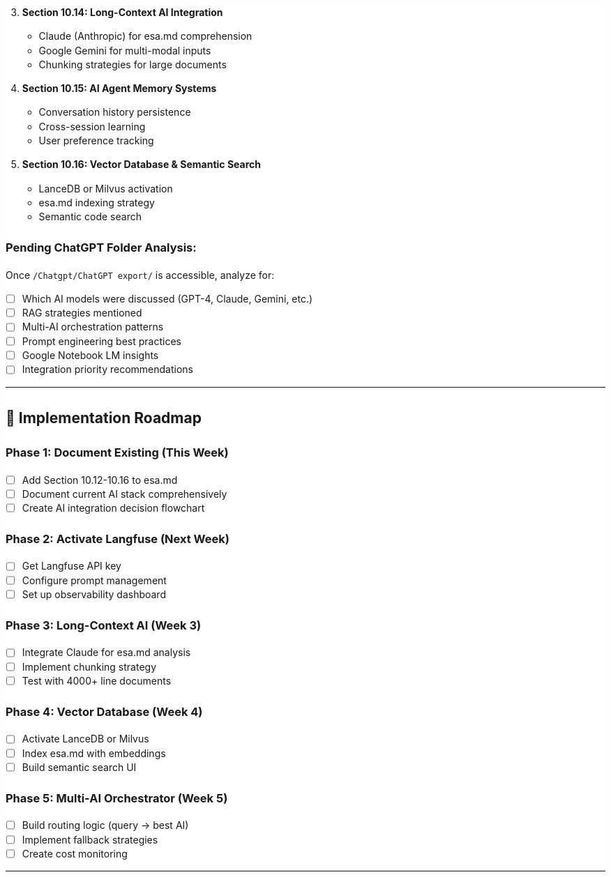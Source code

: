 3. **Section 10.14: Long-Context AI Integration**
   - Claude (Anthropic) for esa.md comprehension
   - Google Gemini for multi-modal inputs
   - Chunking strategies for large documents

4. **Section 10.15: AI Agent Memory Systems**
   - Conversation history persistence
   - Cross-session learning
   - User preference tracking

5. **Section 10.16: Vector Database & Semantic Search**
   - LanceDB or Milvus activation
   - esa.md indexing strategy
   - Semantic code search

### **Pending ChatGPT Folder Analysis:**

Once `/Chatgpt/ChatGPT export/` is accessible, analyze for:
- [ ] Which AI models were discussed (GPT-4, Claude, Gemini, etc.)
- [ ] RAG strategies mentioned
- [ ] Multi-AI orchestration patterns
- [ ] Prompt engineering best practices
- [ ] Google Notebook LM insights
- [ ] Integration priority recommendations

---

## 🎯 Implementation Roadmap

### **Phase 1: Document Existing (This Week)**
- [ ] Add Section 10.12-10.16 to esa.md
- [ ] Document current AI stack comprehensively
- [ ] Create AI integration decision flowchart

### **Phase 2: Activate Langfuse (Next Week)**
- [ ] Get Langfuse API key
- [ ] Configure prompt management
- [ ] Set up observability dashboard

### **Phase 3: Long-Context AI (Week 3)**
- [ ] Integrate Claude for esa.md analysis
- [ ] Implement chunking strategy
- [ ] Test with 4000+ line documents

### **Phase 4: Vector Database (Week 4)**
- [ ] Activate LanceDB or Milvus
- [ ] Index esa.md with embeddings
- [ ] Build semantic search UI

### **Phase 5: Multi-AI Orchestrator (Week 5)**
- [ ] Build routing logic (query → best AI)
- [ ] Implement fallback strategies
- [ ] Create cost monitoring

---